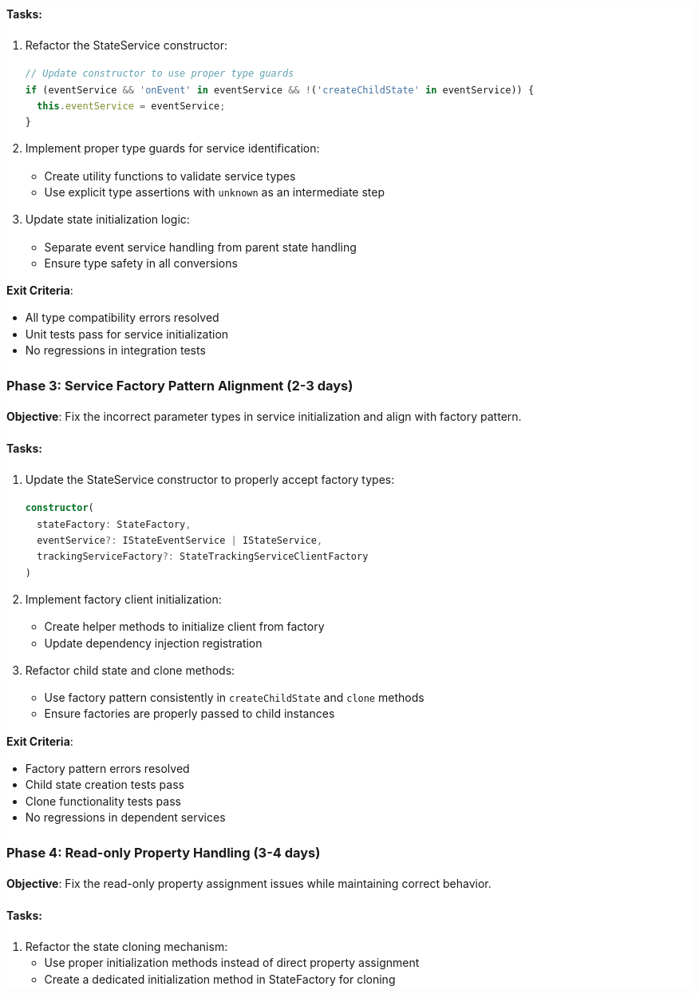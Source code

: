 #### Tasks:
1. Refactor the StateService constructor:
   ```typescript
   // Update constructor to use proper type guards
   if (eventService && 'onEvent' in eventService && !('createChildState' in eventService)) {
     this.eventService = eventService;
   }
   ```

2. Implement proper type guards for service identification:
   - Create utility functions to validate service types
   - Use explicit type assertions with `unknown` as an intermediate step

3. Update state initialization logic:
   - Separate event service handling from parent state handling
   - Ensure type safety in all conversions

**Exit Criteria**:
- All type compatibility errors resolved
- Unit tests pass for service initialization
- No regressions in integration tests

### Phase 3: Service Factory Pattern Alignment (2-3 days)
**Objective**: Fix the incorrect parameter types in service initialization and align with factory pattern.

#### Tasks:
1. Update the StateService constructor to properly accept factory types:
   ```typescript
   constructor(
     stateFactory: StateFactory,
     eventService?: IStateEventService | IStateService,
     trackingServiceFactory?: StateTrackingServiceClientFactory
   )
   ```

2. Implement factory client initialization:
   - Create helper methods to initialize client from factory
   - Update dependency injection registration

3. Refactor child state and clone methods:
   - Use factory pattern consistently in `createChildState` and `clone` methods
   - Ensure factories are properly passed to child instances

**Exit Criteria**:
- Factory pattern errors resolved
- Child state creation tests pass
- Clone functionality tests pass
- No regressions in dependent services

### Phase 4: Read-only Property Handling (3-4 days)
**Objective**: Fix the read-only property assignment issues while maintaining correct behavior.

#### Tasks:
1. Refactor the state cloning mechanism:
   - Use proper initialization methods instead of direct property assignment
   - Create a dedicated initialization method in StateFactory for cloning
